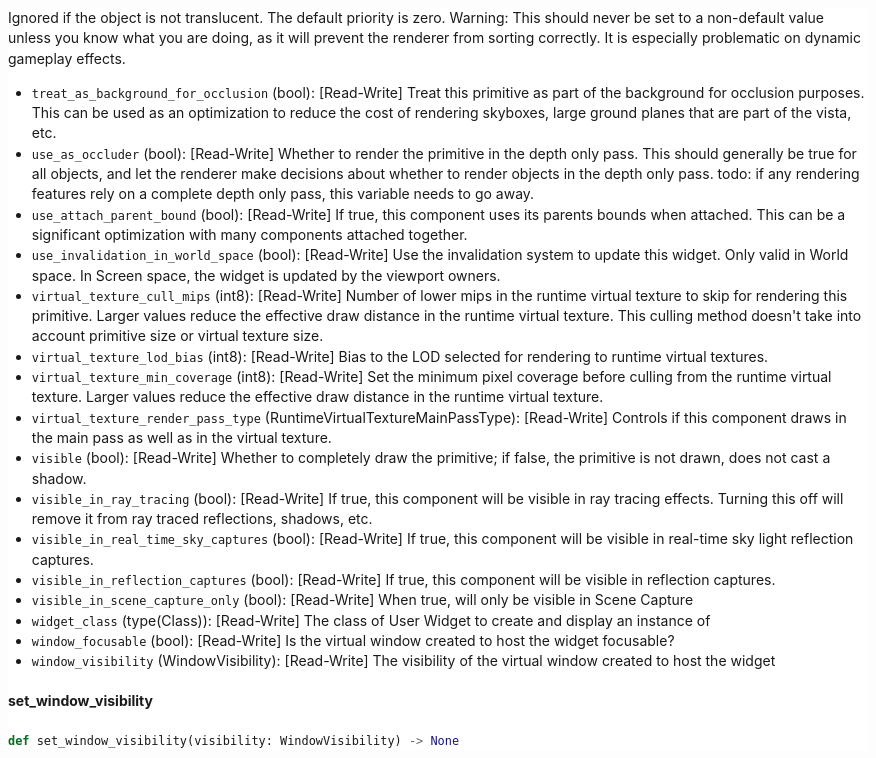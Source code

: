   Ignored if the object is not translucent.  The default priority is zero.
  Warning: This should never be set to a non-default value unless you know what you are doing, as it will prevent the renderer from sorting correctly.
  It is especially problematic on dynamic gameplay effects.
- ``treat_as_background_for_occlusion`` (bool):  [Read-Write] Treat this primitive as part of the background for occlusion purposes. This can be used as an optimization to reduce the cost of rendering skyboxes, large ground planes that are part of the vista, etc.
- ``use_as_occluder`` (bool):  [Read-Write] Whether to render the primitive in the depth only pass.
  This should generally be true for all objects, and let the renderer make decisions about whether to render objects in the depth only pass.
  todo: if any rendering features rely on a complete depth only pass, this variable needs to go away.
- ``use_attach_parent_bound`` (bool):  [Read-Write] If true, this component uses its parents bounds when attached.
  This can be a significant optimization with many components attached together.
- ``use_invalidation_in_world_space`` (bool):  [Read-Write] Use the invalidation system to update this widget.
  Only valid in World space. In Screen space, the widget is updated by the viewport owners.
- ``virtual_texture_cull_mips`` (int8):  [Read-Write] Number of lower mips in the runtime virtual texture to skip for rendering this primitive.
  Larger values reduce the effective draw distance in the runtime virtual texture.
  This culling method doesn't take into account primitive size or virtual texture size.
- ``virtual_texture_lod_bias`` (int8):  [Read-Write] Bias to the LOD selected for rendering to runtime virtual textures.
- ``virtual_texture_min_coverage`` (int8):  [Read-Write] Set the minimum pixel coverage before culling from the runtime virtual texture.
  Larger values reduce the effective draw distance in the runtime virtual texture.
- ``virtual_texture_render_pass_type`` (RuntimeVirtualTextureMainPassType):  [Read-Write] Controls if this component draws in the main pass as well as in the virtual texture.
- ``visible`` (bool):  [Read-Write] Whether to completely draw the primitive; if false, the primitive is not drawn, does not cast a shadow.
- ``visible_in_ray_tracing`` (bool):  [Read-Write] If true, this component will be visible in ray tracing effects. Turning this off will remove it from ray traced reflections, shadows, etc.
- ``visible_in_real_time_sky_captures`` (bool):  [Read-Write] If true, this component will be visible in real-time sky light reflection captures.
- ``visible_in_reflection_captures`` (bool):  [Read-Write] If true, this component will be visible in reflection captures.
- ``visible_in_scene_capture_only`` (bool):  [Read-Write] When true, will only be visible in Scene Capture
- ``widget_class`` (type(Class)):  [Read-Write] The class of User Widget to create and display an instance of
- ``window_focusable`` (bool):  [Read-Write] Is the virtual window created to host the widget focusable?
- ``window_visibility`` (WindowVisibility):  [Read-Write] The visibility of the virtual window created to host the widget

<a id="unreal.WidgetComponent.set_window_visibility"></a>

#### set_window_visibility

```python
def set_window_visibility(visibility: WindowVisibility) -> None
```
